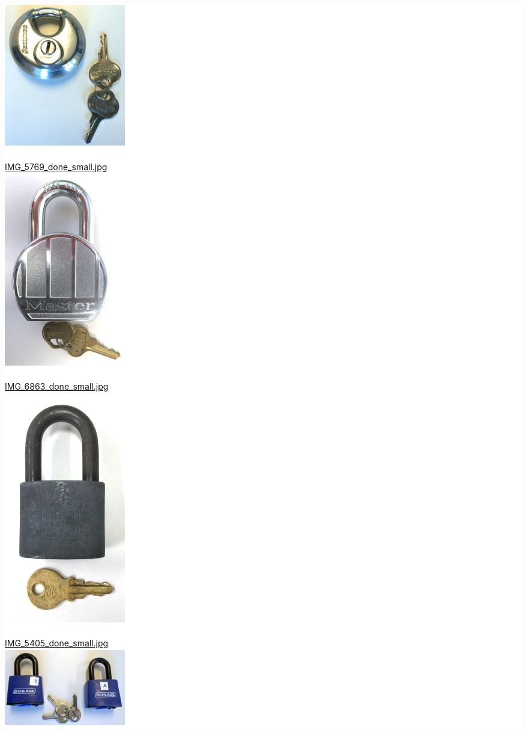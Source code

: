 <img src="./IMG_5404_done_small.jpg"><br><br>[IMG_5769_done_small.jpg](./IMG_5769_done_small.jpg)<br><img src="./IMG_5769_done_small.jpg"><br><br>[IMG_6863_done_small.jpg](./IMG_6863_done_small.jpg)<br><img src="./IMG_6863_done_small.jpg"><br><br>[IMG_5405_done_small.jpg](./IMG_5405_done_small.jpg)<br><img src="./IMG_5405_done_small.jpg"><br>